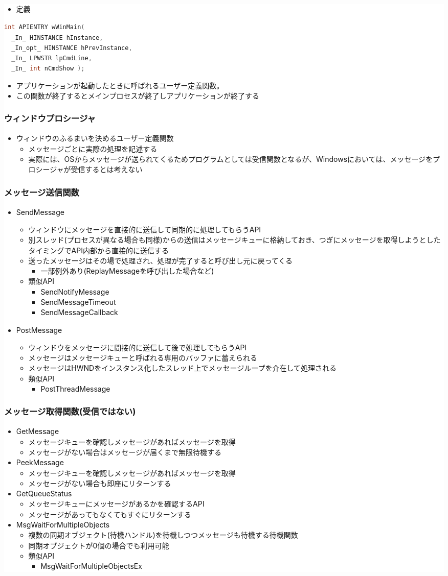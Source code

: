 - 定義
```cpp
int APIENTRY wWinMain(
  _In_ HINSTANCE hInstance,
  _In_opt_ HINSTANCE hPrevInstance,
  _In_ LPWSTR lpCmdLine,
  _In_ int nCmdShow );
```
- アプリケーションが起動したときに呼ばれるユーザー定義関数。
- この関数が終了するとメインプロセスが終了しアプリケーションが終了する

### ウィンドウプロシージャ

- ウィンドウのふるまいを決めるユーザー定義関数
  - メッセージごとに実際の処理を記述する
  - 実際には、OSからメッセージが送られてくるためプログラムとしては受信関数となるが、Windowsにおいては、メッセージをプロシージャが受信するとは考えない

### メッセージ送信関数

- SendMessage
  - ウィンドウにメッセージを直接的に送信して同期的に処理してもらうAPI
  - 別スレッド(プロセスが異なる場合も同様)からの送信はメッセージキューに格納しておき、つぎにメッセージを取得しようとしたタイミングでAPI内部から直接的に送信する
  - 送ったメッセージはその場で処理され、処理が完了すると呼び出し元に戻ってくる
    - 一部例外あり(ReplayMessageを呼び出した場合など)
  - 類似API
    - SendNotifyMessage
    - SendMessageTimeout
    - SendMessageCallback

- PostMessage
  - ウィンドウをメッセージに間接的に送信して後で処理してもらうAPI
  - メッセージはメッセージキューと呼ばれる専用のバッファに蓄えられる
  - メッセージはHWNDをインスタンス化したスレッド上でメッセージループを介在して処理される
  - 類似API
    - PostThreadMessage

### メッセージ取得関数(受信ではない)

- GetMessage
  - メッセージキューを確認しメッセージがあればメッセージを取得
  - メッセージがない場合はメッセージが届くまで無限待機する
- PeekMessage
  - メッセージキューを確認しメッセージがあればメッセージを取得
  - メッセージがない場合も即座にリターンする
- GetQueueStatus
  - メッセージキューにメッセージがあるかを確認するAPI
  - メッセージがあってもなくてもすぐにリターンする
- MsgWaitForMultipleObjects
  - 複数の同期オブジェクト(待機ハンドル)を待機しつつメッセージも待機する待機関数
  - 同期オブジェクトが0個の場合でも利用可能
  - 類似API
    - MsgWaitForMultipleObjectsEx
